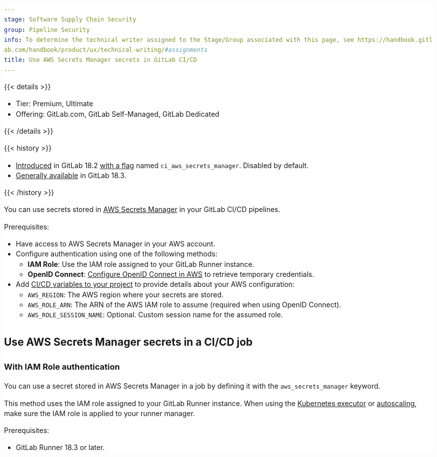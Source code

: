 ```yaml
---
stage: Software Supply Chain Security
group: Pipeline Security
info: To determine the technical writer assigned to the Stage/Group associated with this page, see https://handbook.gitlab.com/handbook/product/ux/technical-writing/#assignments
title: Use AWS Secrets Manager secrets in GitLab CI/CD
---
```


{{< details >}}

- Tier: Premium, Ultimate
- Offering: GitLab.com, GitLab Self-Managed, GitLab Dedicated

{{< /details >}}

{{< history >}}

- [Introduced](https://gitlab.com/groups/gitlab-org/-/epics/17822) in GitLab 18.2 [with a flag](../../administration/feature_flags/_index.md) named `ci_aws_secrets_manager`. Disabled by default.
- [Generally available](https://gitlab.com/gitlab-org/gitlab/-/issues/553970) in GitLab 18.3.

{{< /history >}}

You can use secrets stored in [AWS Secrets Manager](https://aws.amazon.com/secrets-manager/)
in your GitLab CI/CD pipelines.

Prerequisites:

- Have access to AWS Secrets Manager in your AWS account.
- Configure authentication using one of the following methods:
  - **IAM Role**: Use the IAM role assigned to your GitLab Runner instance.
  - **OpenID Connect**: [Configure OpenID Connect in AWS](../cloud_services/aws/_index.md) to retrieve temporary credentials.
- Add [CI/CD variables to your project](../variables/_index.md#for-a-project) to provide details about your AWS configuration:
  - `AWS_REGION`: The AWS region where your secrets are stored.
  - `AWS_ROLE_ARN`: The ARN of the AWS IAM role to assume (required when using OpenID Connect).
  - `AWS_ROLE_SESSION_NAME`: Optional. Custom session name for the assumed role.

## Use AWS Secrets Manager secrets in a CI/CD job

### With IAM Role authentication

You can use a secret stored in AWS Secrets Manager in a job by defining it with the
`aws_secrets_manager` keyword.

This method uses the IAM role assigned to your GitLab Runner instance. When using the
[Kubernetes executor](https://docs.gitlab.com/runner/executors/kubernetes/) or [autoscaling](https://docs.gitlab.com/runner/runner_autoscale/),
make sure the IAM role is applied to your runner manager.

Prerequisites:

- GitLab Runner 18.3 or later.
